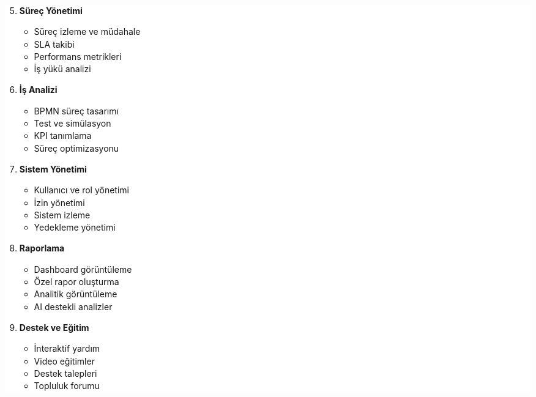 5. **Süreç Yönetimi**
   - Süreç izleme ve müdahale
   - SLA takibi
   - Performans metrikleri
   - İş yükü analizi

6. **İş Analizi**
   - BPMN süreç tasarımı
   - Test ve simülasyon
   - KPI tanımlama
   - Süreç optimizasyonu

7. **Sistem Yönetimi**
   - Kullanıcı ve rol yönetimi
   - İzin yönetimi
   - Sistem izleme
   - Yedekleme yönetimi

8. **Raporlama**
   - Dashboard görüntüleme
   - Özel rapor oluşturma
   - Analitik görüntüleme
   - AI destekli analizler

9. **Destek ve Eğitim**
   - İnteraktif yardım
   - Video eğitimler
   - Destek talepleri
   - Topluluk forumu 